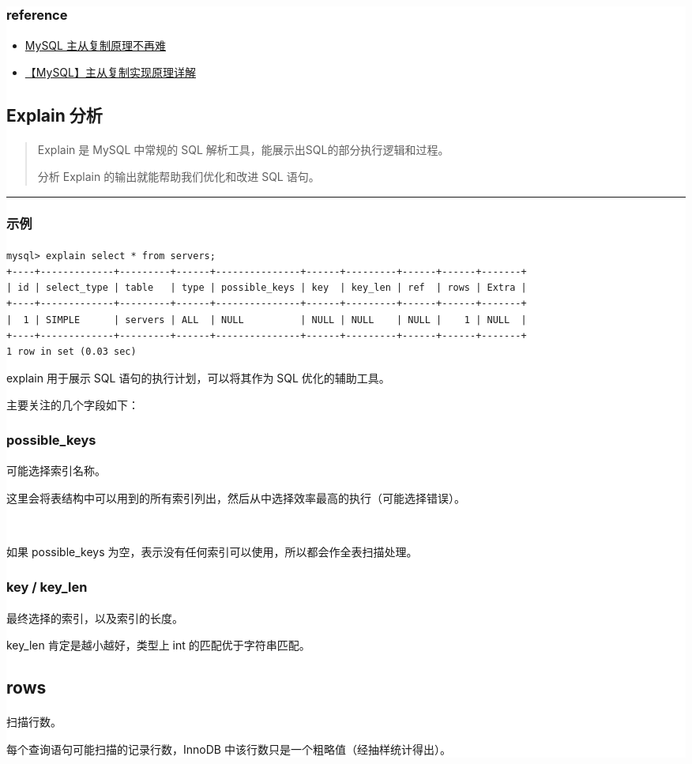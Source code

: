 

### reference

- [MySQL 主从复制原理不再难](https://www.cnblogs.com/rickiyang/p/13856388.html)

- [【MySQL】主从复制实现原理详解](https://blog.nowcoder.net/n/b90c959437734a8583fddeaa6d102e43)

## Explain 分析



> Explain 是 MySQL 中常规的 SQL 解析工具，能展示出SQL的部分执行逻辑和过程。
>
> 分析 Explain 的输出就能帮助我们优化和改进 SQL 语句。

---

### 示例

```mysql
mysql> explain select * from servers;
+----+-------------+---------+------+---------------+------+---------+------+------+-------+
| id | select_type | table   | type | possible_keys | key  | key_len | ref  | rows | Extra |
+----+-------------+---------+------+---------------+------+---------+------+------+-------+
|  1 | SIMPLE      | servers | ALL  | NULL          | NULL | NULL    | NULL |    1 | NULL  |
+----+-------------+---------+------+---------------+------+---------+------+------+-------+
1 row in set (0.03 sec)
```

explain 用于展示 SQL 语句的执行计划，可以将其作为 SQL 优化的辅助工具。

主要关注的几个字段如下：

### possible_keys

可能选择索引名称。

这里会将表结构中可以用到的所有索引列出，然后从中选择效率最高的执行（可能选择错误）。

<br>

如果 possible_keys 为空，表示没有任何索引可以使用，所以都会作全表扫描处理。

### key / key_len

最终选择的索引，以及索引的长度。

key_len 肯定是越小越好，类型上 int 的匹配优于字符串匹配。



## rows 

扫描行数。

每个查询语句可能扫描的记录行数，InnoDB 中该行数只是一个粗略值（经抽样统计得出）。
